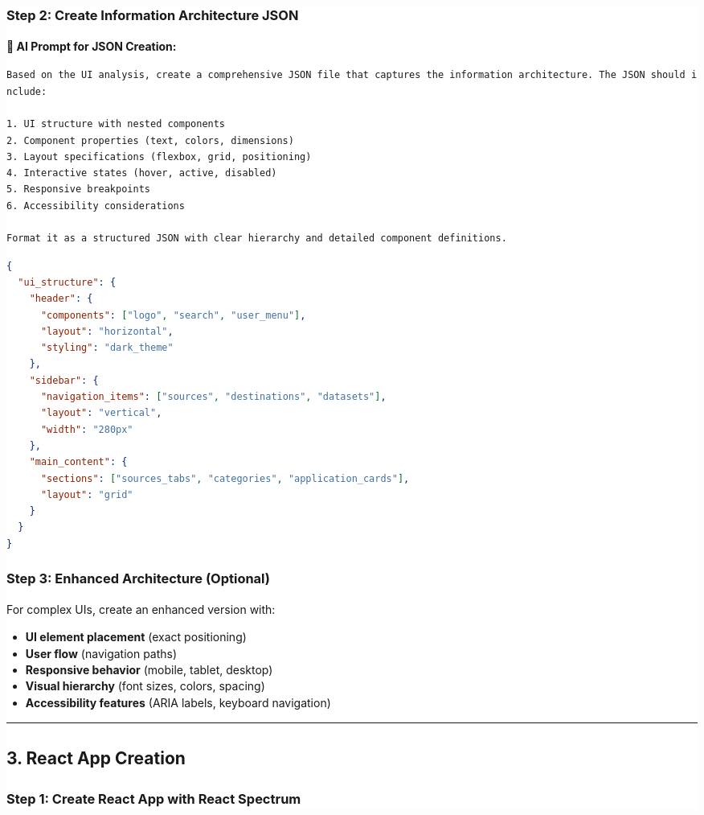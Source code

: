 ### Step 2: Create Information Architecture JSON

**🤖 AI Prompt for JSON Creation:**
```
Based on the UI analysis, create a comprehensive JSON file that captures the information architecture. The JSON should include:

1. UI structure with nested components
2. Component properties (text, colors, dimensions)
3. Layout specifications (flexbox, grid, positioning)
4. Interactive states (hover, active, disabled)
5. Responsive breakpoints
6. Accessibility considerations

Format it as a structured JSON with clear hierarchy and detailed component definitions.
```

```json
{
  "ui_structure": {
    "header": {
      "components": ["logo", "search", "user_menu"],
      "layout": "horizontal",
      "styling": "dark_theme"
    },
    "sidebar": {
      "navigation_items": ["sources", "destinations", "datasets"],
      "layout": "vertical",
      "width": "280px"
    },
    "main_content": {
      "sections": ["sources_tabs", "categories", "application_cards"],
      "layout": "grid"
    }
  }
}
```

### Step 3: Enhanced Architecture (Optional)
For complex UIs, create an enhanced version with:
- **UI element placement** (exact positioning)
- **User flow** (navigation paths)
- **Responsive behavior** (mobile, tablet, desktop)
- **Visual hierarchy** (font sizes, colors, spacing)
- **Accessibility features** (ARIA labels, keyboard navigation)

---

## 3. React App Creation

### Step 1: Create React App with React Spectrum
